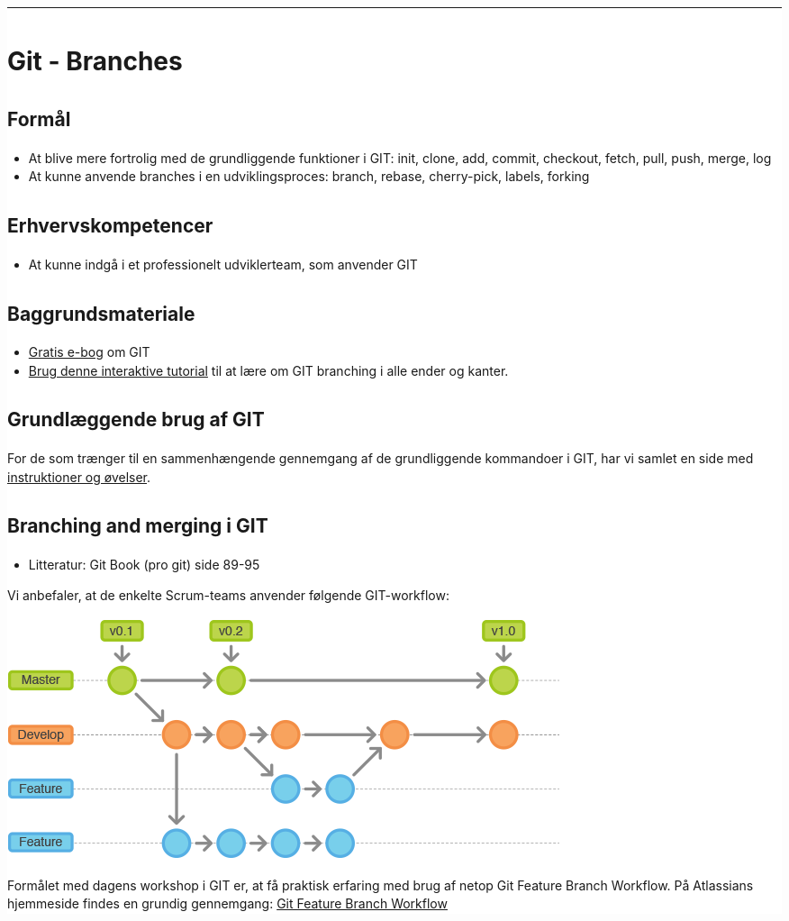 ****
# Git - Branches

## Formål
- At blive mere fortrolig med de grundliggende funktioner i GIT: init, clone, add, commit, checkout, fetch, pull, push, merge, log
- At kunne anvende branches i en udviklingsproces: branch, rebase, cherry-pick, labels, forking

## Erhvervskompetencer

- At kunne indgå i et professionelt udviklerteam, som anvender GIT

##  Baggrundsmateriale

- [Gratis e-bog](https://git-scm.com/book/en/v2) om GIT
- [Brug denne interaktive tutorial](http://learngitbranching.js.org/) til at lære om GIT branching i alle ender og kanter.  

## Grundlæggende brug af GIT

For de som trænger til en sammenhængende gennemgang af de grundliggende kommandoer i GIT, har vi samlet en side med [instruktioner og øvelser](gitoverview.md).


## Branching and merging i GIT  

- Litteratur: Git Book (pro git) side 89-95

Vi anbefaler, at de enkelte Scrum-teams anvender følgende GIT-workflow:

![](img/gitFeatureBranch.png)

Formålet med dagens workshop i GIT er, at få praktisk erfaring med brug af netop Git Feature Branch Workflow. På Atlassians hjemmeside findes en grundig gennemgang: [Git Feature Branch Workflow](https://www.atlassian.com/git/tutorials/comparing-workflows/feature-branch-workflow)
